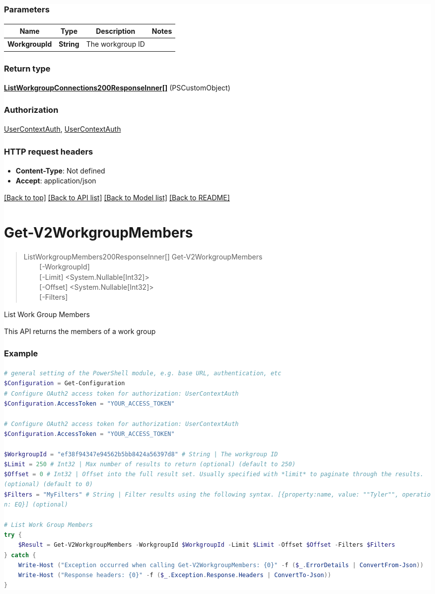 ### Parameters

Name | Type | Description  | Notes
------------- | ------------- | ------------- | -------------
 **WorkgroupId** | **String**| The workgroup ID | 

### Return type

[**ListWorkgroupConnections200ResponseInner[]**](ListWorkgroupConnections200ResponseInner.md) (PSCustomObject)

### Authorization

[UserContextAuth](../README.md#UserContextAuth), [UserContextAuth](../README.md#UserContextAuth)

### HTTP request headers

 - **Content-Type**: Not defined
 - **Accept**: application/json

[[Back to top]](#) [[Back to API list]](../README.md#documentation-for-api-endpoints) [[Back to Model list]](../README.md#documentation-for-models) [[Back to README]](../README.md)

<a id="Get-V2WorkgroupMembers"></a>
# **Get-V2WorkgroupMembers**
> ListWorkgroupMembers200ResponseInner[] Get-V2WorkgroupMembers<br>
> &nbsp;&nbsp;&nbsp;&nbsp;&nbsp;&nbsp;&nbsp;&nbsp;[-WorkgroupId] <String><br>
> &nbsp;&nbsp;&nbsp;&nbsp;&nbsp;&nbsp;&nbsp;&nbsp;[-Limit] <System.Nullable[Int32]><br>
> &nbsp;&nbsp;&nbsp;&nbsp;&nbsp;&nbsp;&nbsp;&nbsp;[-Offset] <System.Nullable[Int32]><br>
> &nbsp;&nbsp;&nbsp;&nbsp;&nbsp;&nbsp;&nbsp;&nbsp;[-Filters] <String><br>

List Work Group Members

This API returns the members of a work group

### Example
```powershell
# general setting of the PowerShell module, e.g. base URL, authentication, etc
$Configuration = Get-Configuration
# Configure OAuth2 access token for authorization: UserContextAuth
$Configuration.AccessToken = "YOUR_ACCESS_TOKEN"

# Configure OAuth2 access token for authorization: UserContextAuth
$Configuration.AccessToken = "YOUR_ACCESS_TOKEN"

$WorkgroupId = "ef38f94347e94562b5bb8424a56397d8" # String | The workgroup ID
$Limit = 250 # Int32 | Max number of results to return (optional) (default to 250)
$Offset = 0 # Int32 | Offset into the full result set. Usually specified with *limit* to paginate through the results. (optional) (default to 0)
$Filters = "MyFilters" # String | Filter results using the following syntax. [{property:name, value: ""Tyler"", operation: EQ}] (optional)

# List Work Group Members
try {
    $Result = Get-V2WorkgroupMembers -WorkgroupId $WorkgroupId -Limit $Limit -Offset $Offset -Filters $Filters
} catch {
    Write-Host ("Exception occurred when calling Get-V2WorkgroupMembers: {0}" -f ($_.ErrorDetails | ConvertFrom-Json))
    Write-Host ("Response headers: {0}" -f ($_.Exception.Response.Headers | ConvertTo-Json))
}
```
